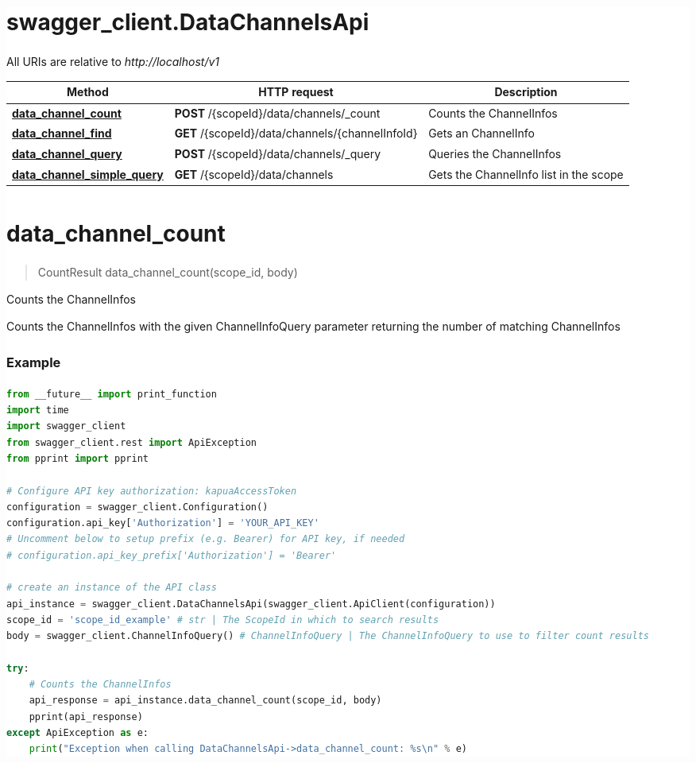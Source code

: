 # swagger_client.DataChannelsApi

All URIs are relative to *http://localhost/v1*

Method | HTTP request | Description
------------- | ------------- | -------------
[**data_channel_count**](DataChannelsApi.md#data_channel_count) | **POST** /{scopeId}/data/channels/_count | Counts the ChannelInfos
[**data_channel_find**](DataChannelsApi.md#data_channel_find) | **GET** /{scopeId}/data/channels/{channelInfoId} | Gets an ChannelInfo
[**data_channel_query**](DataChannelsApi.md#data_channel_query) | **POST** /{scopeId}/data/channels/_query | Queries the ChannelInfos
[**data_channel_simple_query**](DataChannelsApi.md#data_channel_simple_query) | **GET** /{scopeId}/data/channels | Gets the ChannelInfo list in the scope


# **data_channel_count**
> CountResult data_channel_count(scope_id, body)

Counts the ChannelInfos

Counts the ChannelInfos with the given ChannelInfoQuery parameter returning the number of matching ChannelInfos

### Example
```python
from __future__ import print_function
import time
import swagger_client
from swagger_client.rest import ApiException
from pprint import pprint

# Configure API key authorization: kapuaAccessToken
configuration = swagger_client.Configuration()
configuration.api_key['Authorization'] = 'YOUR_API_KEY'
# Uncomment below to setup prefix (e.g. Bearer) for API key, if needed
# configuration.api_key_prefix['Authorization'] = 'Bearer'

# create an instance of the API class
api_instance = swagger_client.DataChannelsApi(swagger_client.ApiClient(configuration))
scope_id = 'scope_id_example' # str | The ScopeId in which to search results
body = swagger_client.ChannelInfoQuery() # ChannelInfoQuery | The ChannelInfoQuery to use to filter count results

try:
    # Counts the ChannelInfos
    api_response = api_instance.data_channel_count(scope_id, body)
    pprint(api_response)
except ApiException as e:
    print("Exception when calling DataChannelsApi->data_channel_count: %s\n" % e)
```
